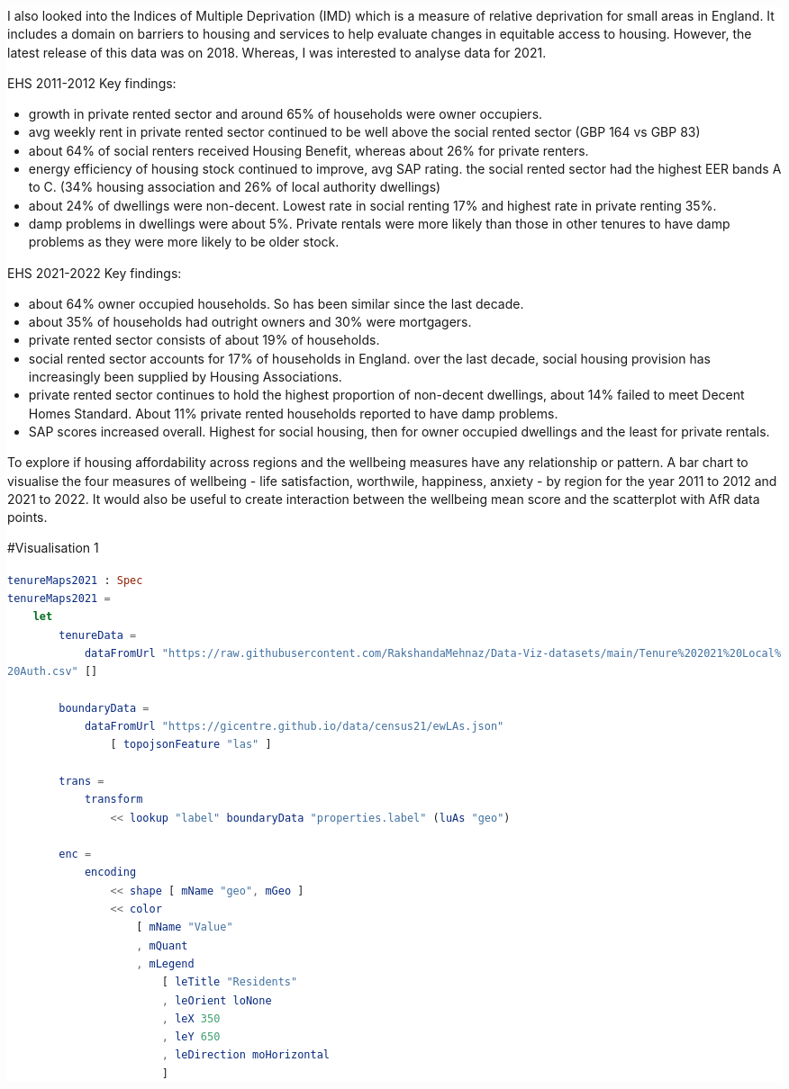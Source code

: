 I also looked into the Indices of Multiple Deprivation (IMD) which is a measure of relative deprivation for small areas in England. It includes a domain on barriers to housing and services to help evaluate changes in equitable access to housing. However, the latest release of this data was on 2018. Whereas, I was interested to analyse data for 2021.

EHS 2011-2012 Key findings:

- growth in private rented sector and around 65% of households were owner occupiers.
- avg weekly rent in private rented sector continued to be well above the social rented sector (GBP 164 vs GBP 83)
- about 64% of social renters received Housing Benefit, whereas about 26% for private renters.
- energy efficiency of housing stock continued to improve, avg SAP rating. the social rented sector had the highest EER bands A to C. (34% housing association and 26% of local authority dwellings)
- about 24% of dwellings were non-decent. Lowest rate in social renting 17% and highest rate in private renting 35%.
- damp problems in dwellings were about 5%. Private rentals were more likely than those in other tenures to have damp problems as they were more likely to be older stock.

EHS 2021-2022 Key findings:

- about 64% owner occupied households. So has been similar since the last decade.
- about 35% of households had outright owners and 30% were mortgagers.
- private rented sector consists of about 19% of households.
- social rented sector accounts for 17% of households in England. over the last decade, social housing provision has increasingly been supplied by Housing Associations.
- private rented sector continues to hold the highest proportion of non-decent dwellings, about 14% failed to meet Decent Homes Standard. About 11% private rented households reported to have damp problems.
- SAP scores increased overall. Highest for social housing, then for owner occupied dwellings and the least for private rentals.

To explore if housing affordability across regions and the wellbeing measures have any relationship or pattern. A bar chart to visualise the four measures of wellbeing - life satisfaction, worthwile, happiness, anxiety - by region for the year 2011 to 2012 and 2021 to 2022. It would also be useful to create interaction between the wellbeing mean score and the scatterplot with AfR data points.

#Visualisation 1

```elm {l=hidden v interactive}
tenureMaps2021 : Spec
tenureMaps2021 =
    let
        tenureData =
            dataFromUrl "https://raw.githubusercontent.com/RakshandaMehnaz/Data-Viz-datasets/main/Tenure%202021%20Local%20Auth.csv" []

        boundaryData =
            dataFromUrl "https://gicentre.github.io/data/census21/ewLAs.json"
                [ topojsonFeature "las" ]

        trans =
            transform
                << lookup "label" boundaryData "properties.label" (luAs "geo")

        enc =
            encoding
                << shape [ mName "geo", mGeo ]
                << color
                    [ mName "Value"
                    , mQuant
                    , mLegend
                        [ leTitle "Residents"
                        , leOrient loNone
                        , leX 350
                        , leY 650
                        , leDirection moHorizontal
                        ]
```